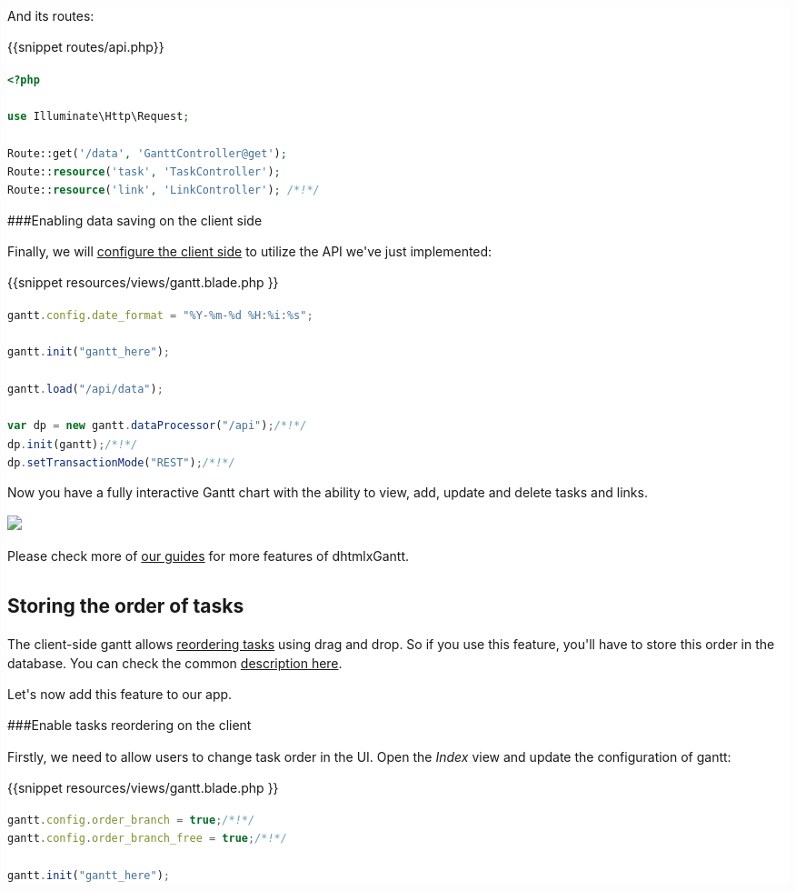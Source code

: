 And its routes:

{{snippet routes/api.php}}
~~~php
<?php

use Illuminate\Http\Request;

Route::get('/data', 'GanttController@get');
Route::resource('task', 'TaskController');
Route::resource('link', 'LinkController'); /*!*/
~~~

###Enabling data saving on the client side

Finally, we will [configure the client side](desktop/server_side.md#technique) to utilize the API we've just implemented:

{{snippet resources/views/gantt.blade.php }}
~~~js
gantt.config.date_format = "%Y-%m-%d %H:%i:%s";
    
gantt.init("gantt_here");
    
gantt.load("/api/data");
    
var dp = new gantt.dataProcessor("/api");/*!*/
dp.init(gantt);/*!*/
dp.setTransactionMode("REST");/*!*/
~~~

Now you have a fully interactive Gantt chart with the ability to view, add, update and delete tasks and links.

<img src="desktop/how_to_start_laravel_crud.png"/>

Please check more of [our guides](desktop/guides.md) for more features of dhtmlxGantt.

Storing the order of tasks
------------------

The client-side gantt allows [reordering tasks](desktop/reordering_tasks.md) using drag and drop. So if you use this feature, you'll have to store this order in the database. 
You can check the common [description here](desktop/server_side.md#storingtheorderoftasks).

Let's now add this feature to our app.

###Enable tasks reordering on the client

Firstly, we need to allow users to change task order in the UI. Open the *Index* view and update the configuration of gantt:

{{snippet resources/views/gantt.blade.php }}
~~~js
gantt.config.order_branch = true;/*!*/
gantt.config.order_branch_free = true;/*!*/

gantt.init("gantt_here");
~~~

